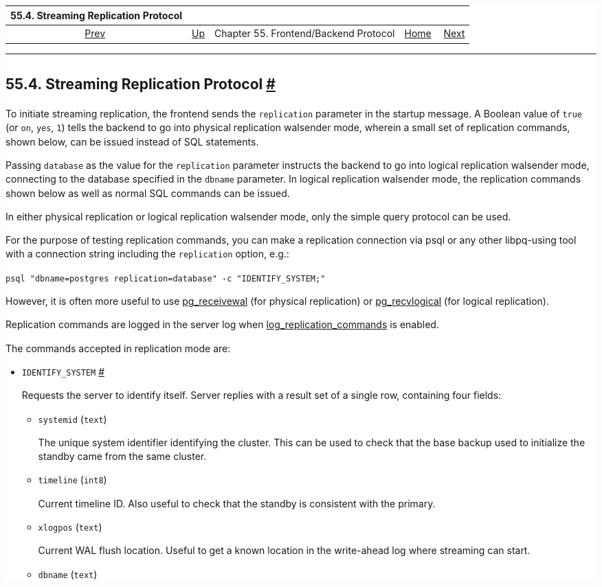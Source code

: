 

|              55.4. Streaming Replication Protocol             |                                                             |                                       |                                                       |                                                                                           |
| :-----------------------------------------------------------: | :---------------------------------------------------------- | :-----------------------------------: | ----------------------------------------------------: | ----------------------------------------------------------------------------------------: |
| [Prev](sasl-authentication.html "55.3. SASL Authentication")  | [Up](protocol.html "Chapter 55. Frontend/Backend Protocol") | Chapter 55. Frontend/Backend Protocol | [Home](index.html "PostgreSQL 17devel Documentation") |  [Next](protocol-logical-replication.html "55.5. Logical Streaming Replication Protocol") |

***

## 55.4. Streaming Replication Protocol [#](#PROTOCOL-REPLICATION)

To initiate streaming replication, the frontend sends the `replication` parameter in the startup message. A Boolean value of `true` (or `on`, `yes`, `1`) tells the backend to go into physical replication walsender mode, wherein a small set of replication commands, shown below, can be issued instead of SQL statements.

Passing `database` as the value for the `replication` parameter instructs the backend to go into logical replication walsender mode, connecting to the database specified in the `dbname` parameter. In logical replication walsender mode, the replication commands shown below as well as normal SQL commands can be issued.

In either physical replication or logical replication walsender mode, only the simple query protocol can be used.

For the purpose of testing replication commands, you can make a replication connection via psql or any other libpq-using tool with a connection string including the `replication` option, e.g.:

    psql "dbname=postgres replication=database" -c "IDENTIFY_SYSTEM;"

However, it is often more useful to use [pg\_receivewal](app-pgreceivewal.html "pg_receivewal") (for physical replication) or [pg\_recvlogical](app-pgrecvlogical.html "pg_recvlogical") (for logical replication).

Replication commands are logged in the server log when [log\_replication\_commands](runtime-config-logging.html#GUC-LOG-REPLICATION-COMMANDS) is enabled.

The commands accepted in replication mode are:

*   `IDENTIFY_SYSTEM` []()[#](#PROTOCOL-REPLICATION-IDENTIFY-SYSTEM)

    Requests the server to identify itself. Server replies with a result set of a single row, containing four fields:

    *   `systemid` (`text`)

        The unique system identifier identifying the cluster. This can be used to check that the base backup used to initialize the standby came from the same cluster.

    *   `timeline` (`int8`)

        Current timeline ID. Also useful to check that the standby is consistent with the primary.

    *   `xlogpos` (`text`)

        Current WAL flush location. Useful to get a known location in the write-ahead log where streaming can start.

    *   `dbname` (`text`)
